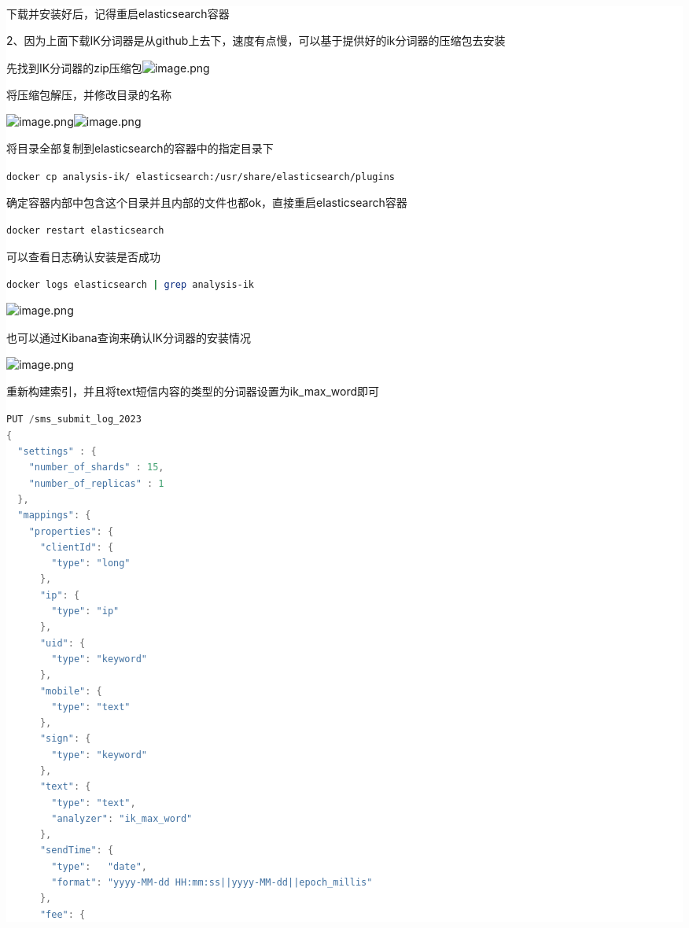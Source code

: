 下载并安装好后，记得重启elasticsearch容器

2、因为上面下载IK分词器是从github上去下，速度有点慢，可以基于提供好的ik分词器的压缩包去安装

先找到IK分词器的zip压缩包![image.png](https://fynotefile.oss-cn-zhangjiakou.aliyuncs.com/fynote/fyfile/2746/1680868630093/4b3186ef62c84499b65858884b067f83.png)

将压缩包解压，并修改目录的名称

![image.png](https://fynotefile.oss-cn-zhangjiakou.aliyuncs.com/fynote/fyfile/2746/1680868630093/5d11506a7e3444a280cc6dffed44e989.png)![image.png](https://fynotefile.oss-cn-zhangjiakou.aliyuncs.com/fynote/fyfile/2746/1680868630093/6202b02e0fcc47a9baa8320ac854140b.png)

将目录全部复制到elasticsearch的容器中的指定目录下

```sh
docker cp analysis-ik/ elasticsearch:/usr/share/elasticsearch/plugins
```

确定容器内部中包含这个目录并且内部的文件也都ok，直接重启elasticsearch容器

```sh
docker restart elasticsearch
```

可以查看日志确认安装是否成功

```sh
docker logs elasticsearch | grep analysis-ik
```

![image.png](https://fynotefile.oss-cn-zhangjiakou.aliyuncs.com/fynote/fyfile/2746/1680868630093/a10f432af5ff4f0db42a5f5f7fb3676c.png)

也可以通过Kibana查询来确认IK分词器的安装情况

![image.png](https://fynotefile.oss-cn-zhangjiakou.aliyuncs.com/fynote/fyfile/2746/1680868630093/748801de6f824e34bebda922df8c6228.png)

重新构建索引，并且将text短信内容的类型的分词器设置为ik_max_word即可

```java
PUT /sms_submit_log_2023
{
  "settings" : {
    "number_of_shards" : 15, 
    "number_of_replicas" : 1
  },
  "mappings": {
    "properties": {
      "clientId": {
        "type": "long"
      },
      "ip": {
        "type": "ip"
      },
      "uid": {
        "type": "keyword"
      },
      "mobile": {
        "type": "text"
      },
      "sign": {
        "type": "keyword"
      },
      "text": {
        "type": "text",
        "analyzer": "ik_max_word"
      },
      "sendTime": {
        "type":   "date",
        "format": "yyyy-MM-dd HH:mm:ss||yyyy-MM-dd||epoch_millis"
      },
      "fee": {
```